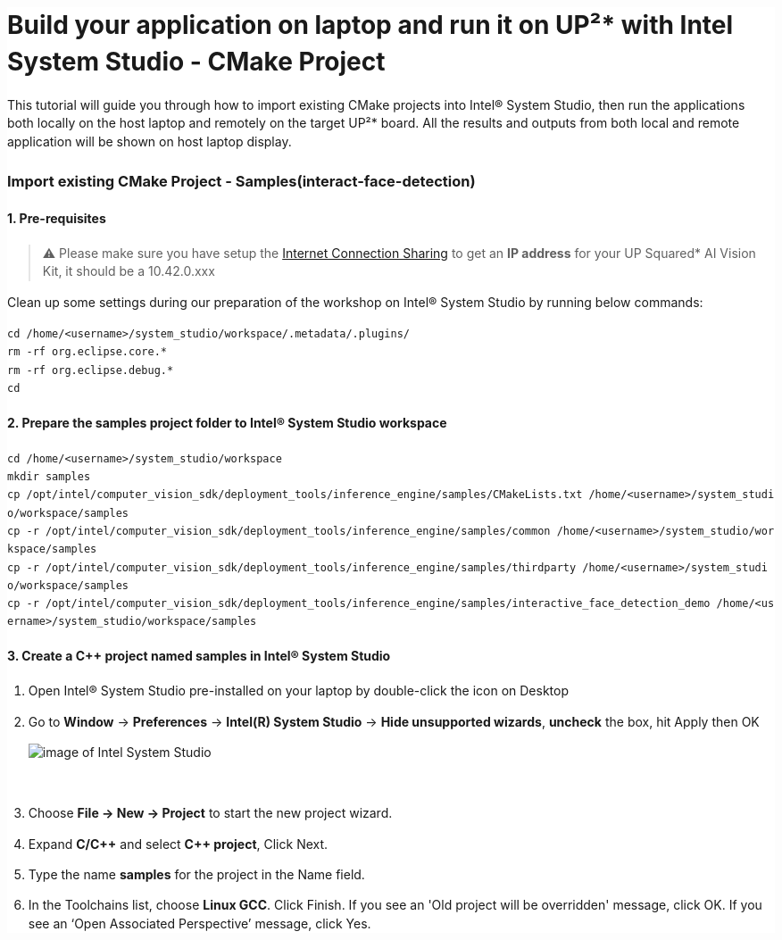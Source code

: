 # Build your application on laptop and run it on UP²* with Intel System Studio - CMake Project
This tutorial will guide you through how to import existing CMake projects into Intel® System Studio, then run the applications both locally on the host laptop and remotely on the target UP²* board. All the results and outputs from both local and remote application will be shown on host laptop display.

### Import existing CMake Project - Samples(interact-face-detection)
#### 1. Pre-requisites
> :warning: Please make sure you have setup the [Internet Connection Sharing](https://github.com/intel-iot-devkit/smart-video-workshop/blob/master/up2-vision-kit/dev_machine_setup.md) to get an **IP address** for your UP Squared* AI Vision Kit, it should be a 10.42.0.xxx

Clean up some settings during our preparation of the workshop on Intel® System Studio by running below commands:

	cd /home/<username>/system_studio/workspace/.metadata/.plugins/
	rm -rf org.eclipse.core.*
	rm -rf org.eclipse.debug.*
	cd

#### 2. Prepare the samples project folder to Intel® System Studio workspace
	cd /home/<username>/system_studio/workspace
	mkdir samples
	cp /opt/intel/computer_vision_sdk/deployment_tools/inference_engine/samples/CMakeLists.txt /home/<username>/system_studio/workspace/samples
	cp -r /opt/intel/computer_vision_sdk/deployment_tools/inference_engine/samples/common /home/<username>/system_studio/workspace/samples
	cp -r /opt/intel/computer_vision_sdk/deployment_tools/inference_engine/samples/thirdparty /home/<username>/system_studio/workspace/samples
	cp -r /opt/intel/computer_vision_sdk/deployment_tools/inference_engine/samples/interactive_face_detection_demo /home/<username>/system_studio/workspace/samples
	
#### 3. Create a C++ project named samples in Intel® System Studio
1. Open Intel® System Studio pre-installed on your laptop by double-click the icon on Desktop
2. Go to **Window** -> **Preferences** -> **Intel(R) System Studio** -> **Hide unsupported wizards**, **uncheck** the box, hit Apply then OK
	<br>

	![image of Intel System Studio](https://github.com/intel-iot-devkit/smart-video-workshop/blob/master/images/ISS_Uncheck_Hide_Unsupported_Wizards.png "Uncheck")

	<br>
3. Choose **File -> New -> Project** to start the new project wizard.
4. Expand **C/C++** and select **C++ project**, Click Next.
5. Type the name **samples** for the project in the Name field.
6. In the Toolchains list, choose **Linux GCC**. Click Finish.
If you see an 'Old project will be overridden' message, click OK.
If you see an ‘Open Associated Perspective’ message, click Yes.
	<br>

